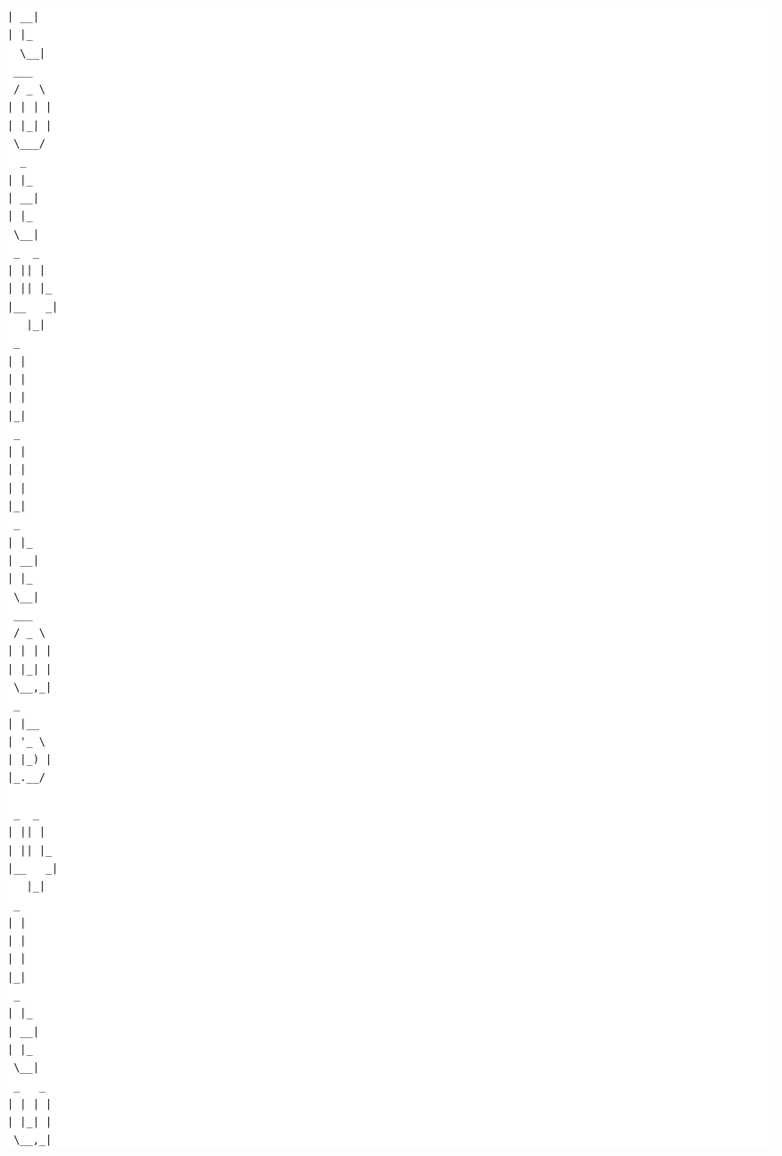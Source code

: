 ```
| __|    
| |_     
  \__|    
 ___    
 / _ \   
| | | |  
| |_| |  
 \___/   
  _       
| |_     
| __|    
| |_     
 \__|    
 _  _    
| || |   
| || |_  
|__   _| 
   |_|   
 _       
| |      
| |      
| |      
|_|      
 _       
| |      
| |      
| |      
|_|      
 _       
| |_     
| __|    
| |_     
 \__|    
 ___    
 / _ \   
| | | |  
| |_| |  
 \__,_|  
 _       
| |__    
| '_ \   
| |_) |  
|_.__/   
          
 _  _    
| || |   
| || |_  
|__   _| 
   |_|   
 _       
| |      
| |      
| |      
|_|      
 _       
| |_     
| __|    
| |_     
 \__|    
 _   _   
| | | |  
| |_| |  
 \__,_|  
```